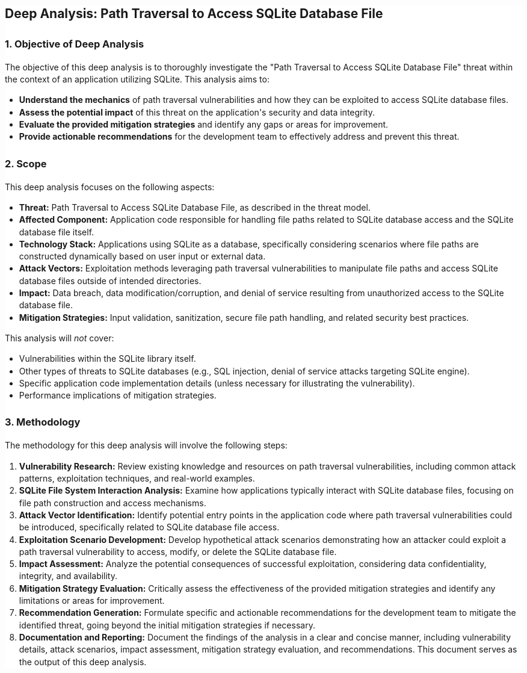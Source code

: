 ## Deep Analysis: Path Traversal to Access SQLite Database File

### 1. Objective of Deep Analysis

The objective of this deep analysis is to thoroughly investigate the "Path Traversal to Access SQLite Database File" threat within the context of an application utilizing SQLite. This analysis aims to:

* **Understand the mechanics** of path traversal vulnerabilities and how they can be exploited to access SQLite database files.
* **Assess the potential impact** of this threat on the application's security and data integrity.
* **Evaluate the provided mitigation strategies** and identify any gaps or areas for improvement.
* **Provide actionable recommendations** for the development team to effectively address and prevent this threat.

### 2. Scope

This deep analysis focuses on the following aspects:

* **Threat:** Path Traversal to Access SQLite Database File, as described in the threat model.
* **Affected Component:** Application code responsible for handling file paths related to SQLite database access and the SQLite database file itself.
* **Technology Stack:** Applications using SQLite as a database, specifically considering scenarios where file paths are constructed dynamically based on user input or external data.
* **Attack Vectors:**  Exploitation methods leveraging path traversal vulnerabilities to manipulate file paths and access SQLite database files outside of intended directories.
* **Impact:** Data breach, data modification/corruption, and denial of service resulting from unauthorized access to the SQLite database file.
* **Mitigation Strategies:**  Input validation, sanitization, secure file path handling, and related security best practices.

This analysis will *not* cover:

* Vulnerabilities within the SQLite library itself.
* Other types of threats to SQLite databases (e.g., SQL injection, denial of service attacks targeting SQLite engine).
* Specific application code implementation details (unless necessary for illustrating the vulnerability).
* Performance implications of mitigation strategies.

### 3. Methodology

The methodology for this deep analysis will involve the following steps:

1. **Vulnerability Research:** Review existing knowledge and resources on path traversal vulnerabilities, including common attack patterns, exploitation techniques, and real-world examples.
2. **SQLite File System Interaction Analysis:**  Examine how applications typically interact with SQLite database files, focusing on file path construction and access mechanisms.
3. **Attack Vector Identification:**  Identify potential entry points in the application code where path traversal vulnerabilities could be introduced, specifically related to SQLite database file access.
4. **Exploitation Scenario Development:**  Develop hypothetical attack scenarios demonstrating how an attacker could exploit a path traversal vulnerability to access, modify, or delete the SQLite database file.
5. **Impact Assessment:**  Analyze the potential consequences of successful exploitation, considering data confidentiality, integrity, and availability.
6. **Mitigation Strategy Evaluation:**  Critically assess the effectiveness of the provided mitigation strategies and identify any limitations or areas for improvement.
7. **Recommendation Generation:**  Formulate specific and actionable recommendations for the development team to mitigate the identified threat, going beyond the initial mitigation strategies if necessary.
8. **Documentation and Reporting:**  Document the findings of the analysis in a clear and concise manner, including vulnerability details, attack scenarios, impact assessment, mitigation strategy evaluation, and recommendations. This document serves as the output of this deep analysis.

